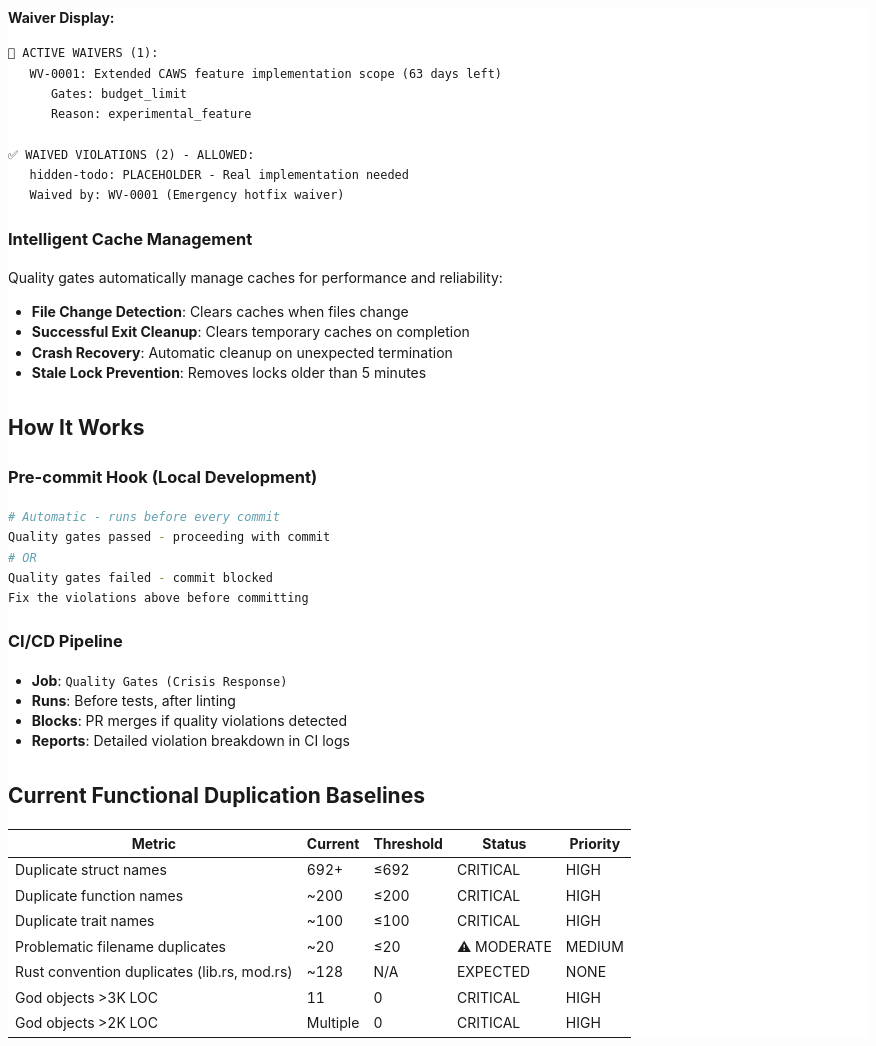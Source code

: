 **Waiver Display:**

```
🔖 ACTIVE WAIVERS (1):
   WV-0001: Extended CAWS feature implementation scope (63 days left)
      Gates: budget_limit
      Reason: experimental_feature

✅ WAIVED VIOLATIONS (2) - ALLOWED:
   hidden-todo: PLACEHOLDER - Real implementation needed
   Waived by: WV-0001 (Emergency hotfix waiver)
```

### Intelligent Cache Management

Quality gates automatically manage caches for performance and reliability:

- **File Change Detection**: Clears caches when files change
- **Successful Exit Cleanup**: Clears temporary caches on completion
- **Crash Recovery**: Automatic cleanup on unexpected termination
- **Stale Lock Prevention**: Removes locks older than 5 minutes

## How It Works

### Pre-commit Hook (Local Development)

```bash
# Automatic - runs before every commit
Quality gates passed - proceeding with commit
# OR
Quality gates failed - commit blocked
Fix the violations above before committing
```

### CI/CD Pipeline

- **Job**: `Quality Gates (Crisis Response)`
- **Runs**: Before tests, after linting
- **Blocks**: PR merges if quality violations detected
- **Reports**: Detailed violation breakdown in CI logs

## Current Functional Duplication Baselines

| Metric                                      | Current  | Threshold | Status      | Priority |
| ------------------------------------------- | -------- | --------- | ----------- | -------- |
| Duplicate struct names                      | 692+     | ≤692      | CRITICAL    | HIGH     |
| Duplicate function names                    | ~200     | ≤200      | CRITICAL    | HIGH     |
| Duplicate trait names                       | ~100     | ≤100      | CRITICAL    | HIGH     |
| Problematic filename duplicates             | ~20      | ≤20       | ⚠️ MODERATE | MEDIUM   |
| Rust convention duplicates (lib.rs, mod.rs) | ~128     | N/A       | EXPECTED    | NONE     |
| God objects >3K LOC                         | 11       | 0         | CRITICAL    | HIGH     |
| God objects >2K LOC                         | Multiple | 0         | CRITICAL    | HIGH     |
